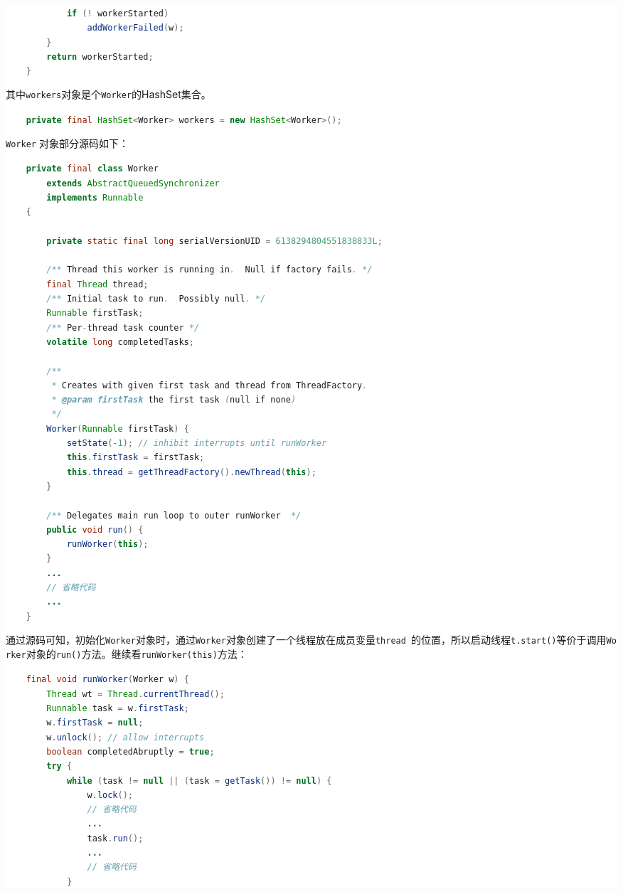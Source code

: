 ```java
            if (! workerStarted)
                addWorkerFailed(w);
        }
        return workerStarted;
    }
```
其中`workers`对象是个`Worker`的HashSet集合。
```java
    private final HashSet<Worker> workers = new HashSet<Worker>();
```
`Worker` 对象部分源码如下：
```java
    private final class Worker
        extends AbstractQueuedSynchronizer
        implements Runnable
    {

        private static final long serialVersionUID = 6138294804551838833L;

        /** Thread this worker is running in.  Null if factory fails. */
        final Thread thread;
        /** Initial task to run.  Possibly null. */
        Runnable firstTask;
        /** Per-thread task counter */
        volatile long completedTasks;

        /**
         * Creates with given first task and thread from ThreadFactory.
         * @param firstTask the first task (null if none)
         */
        Worker(Runnable firstTask) {
            setState(-1); // inhibit interrupts until runWorker
            this.firstTask = firstTask;
            this.thread = getThreadFactory().newThread(this);
        }

        /** Delegates main run loop to outer runWorker  */
        public void run() {
            runWorker(this);
        }
		...
        // 省略代码
        ...
    }
```
通过源码可知，初始化`Worker`对象时，通过`Worker`对象创建了一个线程放在成员变量`thread `的位置，所以启动线程`t.start()`等价于调用`Worker`对象的`run()`方法。继续看`runWorker(this)`方法：

```java
    final void runWorker(Worker w) {
        Thread wt = Thread.currentThread();
        Runnable task = w.firstTask;
        w.firstTask = null;
        w.unlock(); // allow interrupts
        boolean completedAbruptly = true;
        try {
            while (task != null || (task = getTask()) != null) {
                w.lock();
        		// 省略代码
        		...
                task.run();
				...
        		// 省略代码
            }
```